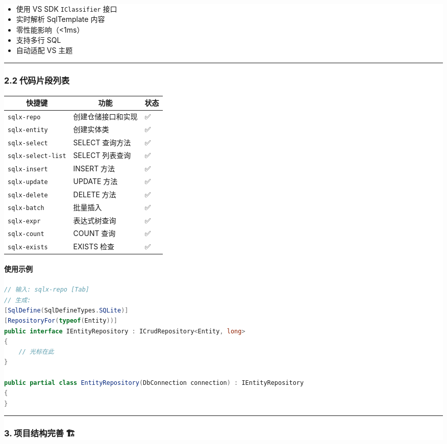 - 使用 VS SDK `IClassifier` 接口
- 实时解析 SqlTemplate 内容
- 零性能影响（<1ms）
- 支持多行 SQL
- 自动适配 VS 主题

---

### 2.2 代码片段列表

| 快捷键 | 功能 | 状态 |
|--------|------|------|
| `sqlx-repo` | 创建仓储接口和实现 | ✅ |
| `sqlx-entity` | 创建实体类 | ✅ |
| `sqlx-select` | SELECT 查询方法 | ✅ |
| `sqlx-select-list` | SELECT 列表查询 | ✅ |
| `sqlx-insert` | INSERT 方法 | ✅ |
| `sqlx-update` | UPDATE 方法 | ✅ |
| `sqlx-delete` | DELETE 方法 | ✅ |
| `sqlx-batch` | 批量插入 | ✅ |
| `sqlx-expr` | 表达式树查询 | ✅ |
| `sqlx-count` | COUNT 查询 | ✅ |
| `sqlx-exists` | EXISTS 检查 | ✅ |

#### 使用示例

```csharp
// 输入: sqlx-repo [Tab]
// 生成:
[SqlDefine(SqlDefineTypes.SQLite)]
[RepositoryFor(typeof(Entity))]
public interface IEntityRepository : ICrudRepository<Entity, long>
{
    // 光标在此
}

public partial class EntityRepository(DbConnection connection) : IEntityRepository
{
}
```

---

### 3. 项目结构完善 🏗️
